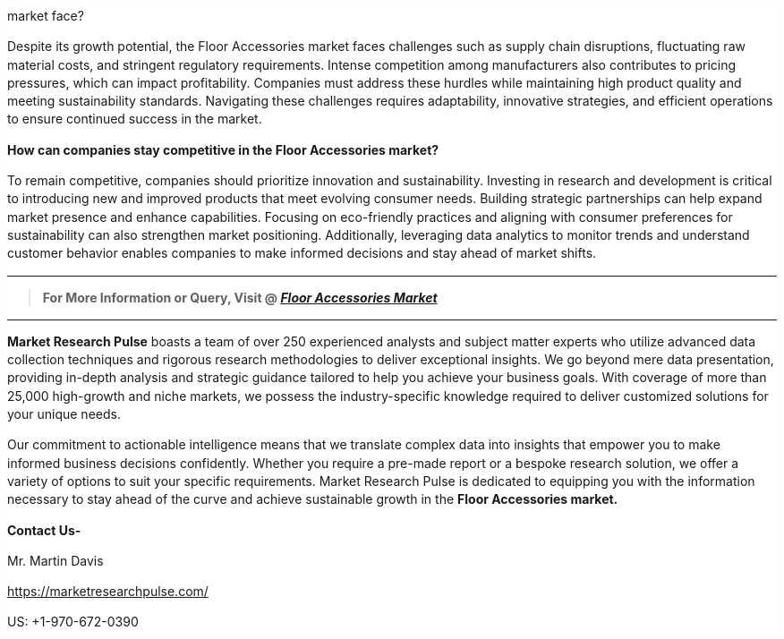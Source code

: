 market face?</strong></p><p>Despite its growth potential, the Floor Accessories market faces challenges such as supply chain disruptions, fluctuating raw material costs, and stringent regulatory requirements. Intense competition among manufacturers also contributes to pricing pressures, which can impact profitability. Companies must address these hurdles while maintaining high product quality and meeting sustainability standards. Navigating these challenges requires adaptability, innovative strategies, and efficient operations to ensure continued success in the market.</p><p><strong>How can companies stay competitive in the Floor Accessories market?</strong></p><p>To remain competitive, companies should prioritize innovation and sustainability. Investing in research and development is critical to introducing new and improved products that meet evolving consumer needs. Building strategic partnerships can help expand market presence and enhance capabilities. Focusing on eco-friendly practices and aligning with consumer preferences for sustainability can also strengthen market positioning. Additionally, leveraging data analytics to monitor trends and understand customer behavior enables companies to make informed decisions and stay ahead of market shifts.</p><hr /><blockquote><p><strong>For More Information or Query, Visit @&nbsp;<em><a href="https://marketresearchpulse.com/report/42027/floor-accessories-market?utm_source=Linkedin&utm_medium=025">Floor Accessories Market</a></em></strong></p></blockquote><hr /><p><strong>Market Research Pulse</strong> boasts a team of over 250 experienced analysts and subject matter experts who utilize advanced data collection techniques and rigorous research methodologies to deliver exceptional insights. We go beyond mere data presentation, providing in-depth analysis and strategic guidance tailored to help you achieve your business goals. With coverage of more than 25,000 high-growth and niche markets, we possess the industry-specific knowledge required to deliver customized solutions for your unique needs.</p><p>Our commitment to actionable intelligence means that we translate complex data into insights that empower you to make informed business decisions confidently. Whether you require a pre-made report or a bespoke research solution, we offer a variety of options to suit your specific requirements. Market Research Pulse is dedicated to equipping you with the information necessary to stay ahead of the curve and achieve sustainable growth in the <strong>Floor Accessories market.</strong></p><p><strong>Contact Us-</strong></p><p>Mr. Martin Davis</p><p>https://marketresearchpulse.com/</p><p>US: +1-970-672-0390</p>